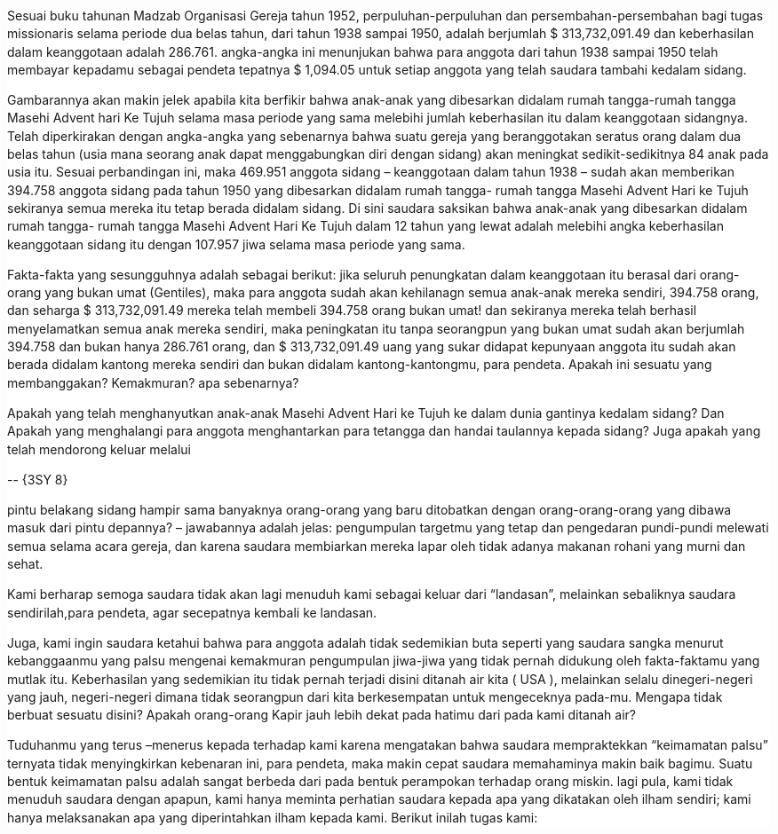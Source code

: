   Sesuai buku tahunan Madzab Organisasi Gereja tahun 1952, perpuluhan-perpuluhan dan persembahan-persembahan bagi tugas missionaris selama periode dua belas tahun, dari tahun 1938 sampai 1950, adalah berjumlah $ 313,732,091.49 dan keberhasilan dalam keanggotaan adalah 286.761. angka-angka ini menunjukan bahwa para anggota dari tahun 1938 sampai 1950 telah membayar kepadamu sebagai pendeta tepatnya $ 1,094.05 untuk setiap anggota yang telah saudara tambahi kedalam sidang.

 Gambarannya akan makin jelek apabila kita berfikir bahwa anak-anak yang dibesarkan didalam rumah tangga-rumah tangga Masehi Advent hari Ke Tujuh selama masa periode yang sama melebihi jumlah keberhasilan itu dalam keanggotaan sidangnya. Telah diperkirakan dengan angka-angka yang sebenarnya bahwa suatu gereja yang beranggotakan seratus orang dalam dua belas tahun (usia mana seorang anak dapat menggabungkan diri dengan sidang) akan meningkat sedikit-sedikitnya 84 anak pada usia itu. Sesuai perbandingan ini, maka 469.951 anggota sidang – keanggotaan dalam tahun 1938 – sudah akan memberikan 394.758 anggota sidang pada tahun 1950 yang dibesarkan didalam rumah tangga- rumah tangga Masehi Advent Hari ke Tujuh sekiranya semua mereka itu tetap berada didalam sidang. Di sini saudara saksikan bahwa anak-anak yang dibesarkan didalam rumah tangga- rumah tangga Masehi Advent Hari Ke Tujuh dalam 12 tahun yang lewat adalah melebihi angka keberhasilan keanggotaan sidang itu dengan 107.957 jiwa selama masa periode yang sama.

 Fakta-fakta yang sesungguhnya adalah sebagai berikut: jika seluruh penungkatan dalam keanggotaan itu berasal dari orang-orang yang bukan umat (Gentiles), maka para anggota sudah akan kehilanagn semua anak-anak mereka sendiri, 394.758 orang, dan seharga $ 313,732,091.49 mereka telah membeli 394.758 orang bukan umat! dan sekiranya mereka telah berhasil menyelamatkan semua anak mereka sendiri, maka peningkatan itu tanpa seorangpun yang bukan umat sudah akan berjumlah 394.758 dan bukan hanya 286.761 orang, dan $ 313,732,091.49 uang yang sukar didapat kepunyaan anggota itu sudah akan berada didalam kantong mereka sendiri dan bukan didalam kantong-kantongmu, para pendeta. Apakah ini sesuatu yang membanggakan? Kemakmuran? apa sebenarnya?

 Apakah yang telah menghanyutkan anak-anak Masehi Advent Hari ke Tujuh ke dalam dunia gantinya kedalam sidang? Dan Apakah yang menghalangi para anggota menghantarkan para tetangga dan handai taulannya kepada sidang? Juga apakah yang telah mendorong keluar melalui

 -- {3SY 8}   
  
  pintu belakang sidang hampir sama banyaknya orang-orang yang baru ditobatkan dengan orang-orang-orang yang dibawa masuk dari pintu depannya? – jawabannya adalah jelas: pengumpulan targetmu yang tetap dan pengedaran pundi-pundi melewati semua selama acara gereja, dan karena saudara membiarkan mereka lapar oleh tidak adanya makanan rohani yang murni dan sehat.

 Kami berharap semoga saudara tidak akan lagi menuduh kami sebagai keluar dari “landasan”, melainkan sebaliknya saudara sendirilah,para pendeta, agar secepatnya kembali ke landasan.

 Juga, kami ingin saudara ketahui bahwa para anggota adalah tidak sedemikian buta seperti yang saudara sangka menurut kebanggaanmu yang palsu mengenai kemakmuran pengumpulan jiwa-jiwa yang tidak pernah didukung oleh fakta-faktamu yang mutlak itu. Keberhasilan yang sedemikian itu tidak pernah terjadi disini ditanah air kita ( USA ), melainkan selalu dinegeri-negeri yang jauh, negeri-negeri dimana tidak seorangpun dari kita berkesempatan untuk mengeceknya pada-mu. Mengapa tidak berbuat sesuatu disini? Apakah orang-orang Kapir jauh lebih dekat pada hatimu dari pada kami ditanah air?

 Tuduhanmu yang terus –menerus kepada terhadap kami karena mengatakan bahwa saudara mempraktekkan “keimamatan palsu” ternyata tidak menyingkirkan kebenaran ini, para pendeta, maka makin cepat saudara memahaminya makin baik bagimu. Suatu bentuk keimamatan palsu adalah sangat berbeda dari pada bentuk perampokan terhadap orang miskin. lagi pula, kami tidak menuduh saudara dengan apapun, kami hanya meminta perhatian saudara kepada apa yang dikatakan oleh ilham sendiri; kami hanya melaksanakan apa yang diperintahkan ilham kepada kami. Berikut inilah tugas kami:
